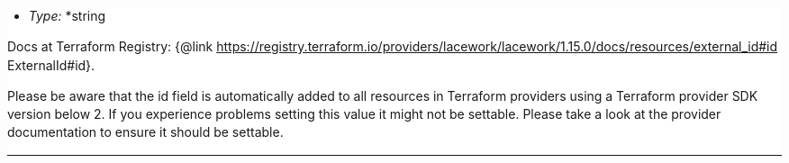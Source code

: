 - *Type:* *string

Docs at Terraform Registry: {@link https://registry.terraform.io/providers/lacework/lacework/1.15.0/docs/resources/external_id#id ExternalId#id}.

Please be aware that the id field is automatically added to all resources in Terraform providers using a Terraform provider SDK version below 2.
If you experience problems setting this value it might not be settable. Please take a look at the provider documentation to ensure it should be settable.

---



